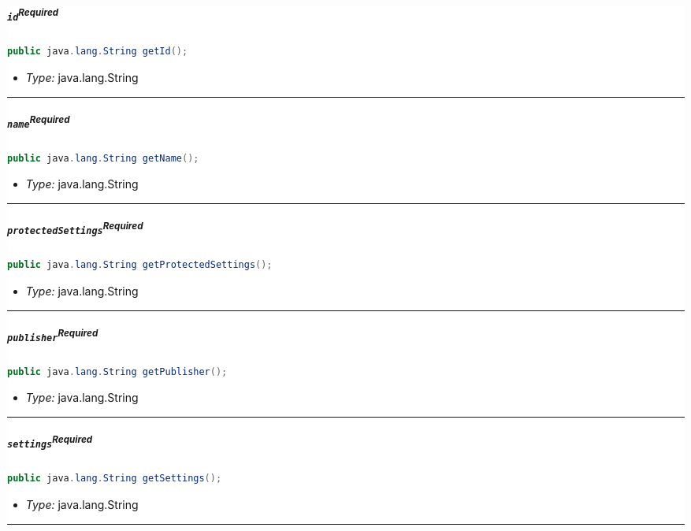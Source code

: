##### `id`<sup>Required</sup> <a name="id" id="@cdktf/provider-azurestack.virtualMachineExtension.VirtualMachineExtension.property.id"></a>

```java
public java.lang.String getId();
```

- *Type:* java.lang.String

---

##### `name`<sup>Required</sup> <a name="name" id="@cdktf/provider-azurestack.virtualMachineExtension.VirtualMachineExtension.property.name"></a>

```java
public java.lang.String getName();
```

- *Type:* java.lang.String

---

##### `protectedSettings`<sup>Required</sup> <a name="protectedSettings" id="@cdktf/provider-azurestack.virtualMachineExtension.VirtualMachineExtension.property.protectedSettings"></a>

```java
public java.lang.String getProtectedSettings();
```

- *Type:* java.lang.String

---

##### `publisher`<sup>Required</sup> <a name="publisher" id="@cdktf/provider-azurestack.virtualMachineExtension.VirtualMachineExtension.property.publisher"></a>

```java
public java.lang.String getPublisher();
```

- *Type:* java.lang.String

---

##### `settings`<sup>Required</sup> <a name="settings" id="@cdktf/provider-azurestack.virtualMachineExtension.VirtualMachineExtension.property.settings"></a>

```java
public java.lang.String getSettings();
```

- *Type:* java.lang.String

---